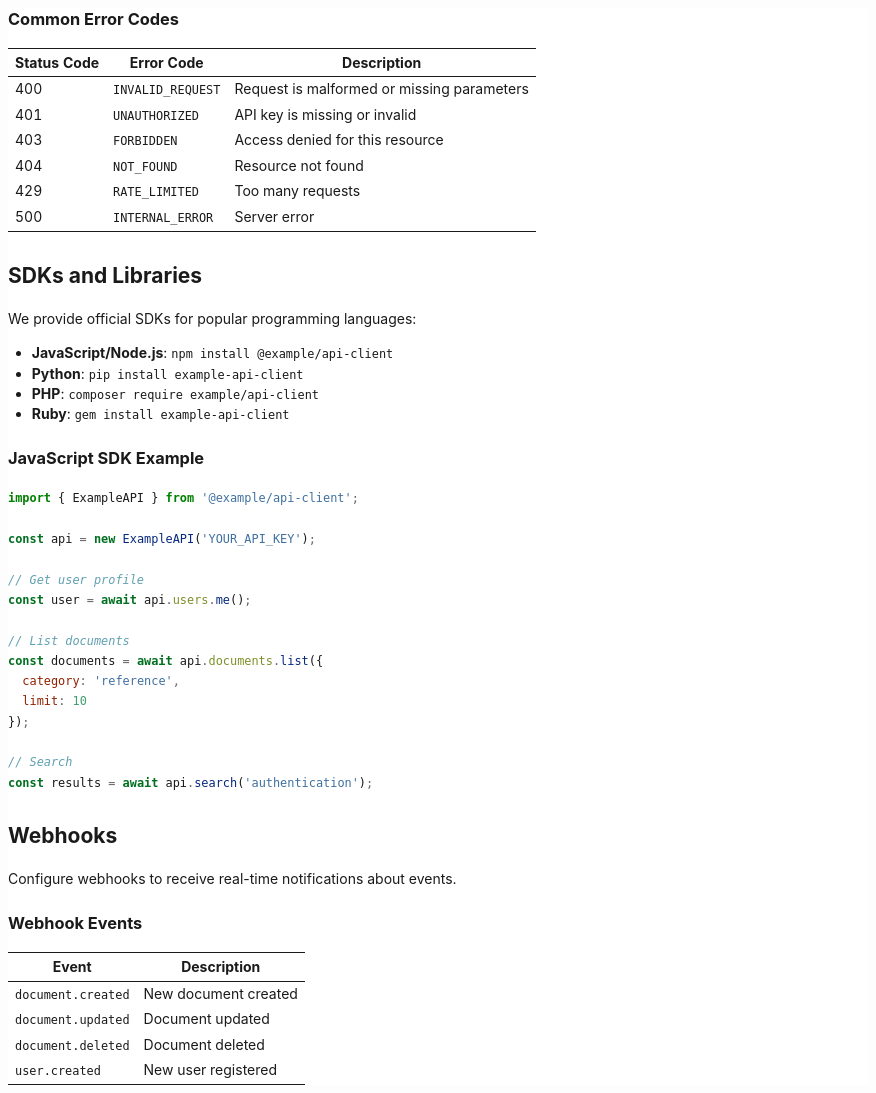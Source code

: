 ### Common Error Codes

| Status Code | Error Code | Description |
|-------------|------------|-------------|
| 400 | `INVALID_REQUEST` | Request is malformed or missing parameters |
| 401 | `UNAUTHORIZED` | API key is missing or invalid |
| 403 | `FORBIDDEN` | Access denied for this resource |
| 404 | `NOT_FOUND` | Resource not found |
| 429 | `RATE_LIMITED` | Too many requests |
| 500 | `INTERNAL_ERROR` | Server error |

## SDKs and Libraries

We provide official SDKs for popular programming languages:

- **JavaScript/Node.js**: `npm install @example/api-client`
- **Python**: `pip install example-api-client`
- **PHP**: `composer require example/api-client`
- **Ruby**: `gem install example-api-client`

### JavaScript SDK Example

```javascript
import { ExampleAPI } from '@example/api-client';

const api = new ExampleAPI('YOUR_API_KEY');

// Get user profile
const user = await api.users.me();

// List documents
const documents = await api.documents.list({
  category: 'reference',
  limit: 10
});

// Search
const results = await api.search('authentication');
```

## Webhooks

Configure webhooks to receive real-time notifications about events.

### Webhook Events

| Event | Description |
|-------|-------------|
| `document.created` | New document created |
| `document.updated` | Document updated |
| `document.deleted` | Document deleted |
| `user.created` | New user registered |
